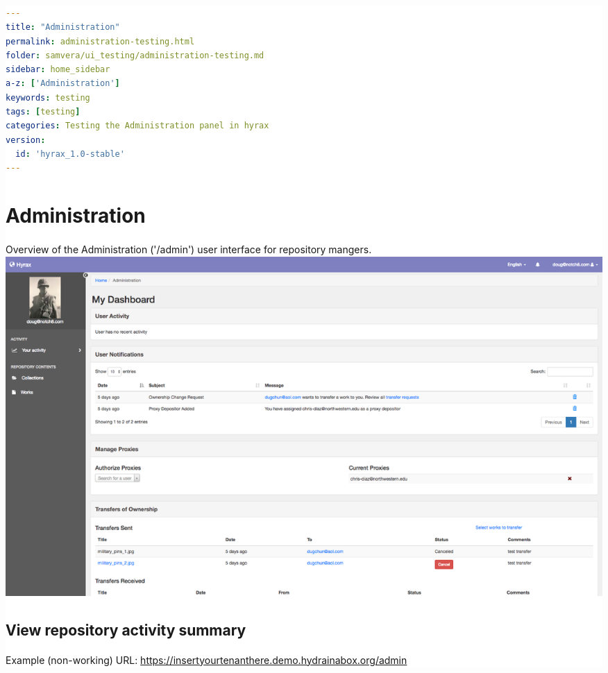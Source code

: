 ```yaml
---
title: "Administration"
permalink: administration-testing.html
folder: samvera/ui_testing/administration-testing.md
sidebar: home_sidebar
a-z: ['Administration']
keywords: testing
tags: [testing]
categories: Testing the Administration panel in hyrax
version:
  id: 'hyrax_1.0-stable'
---
```


# Administration

Overview of the Administration ('/admin') user interface for repository mangers.
![admin](images/screenshots/UIT_admin_1.png)  

## View repository activity summary
Example (non-working) URL: https://insertyourtenanthere.demo.hydrainabox.org/admin